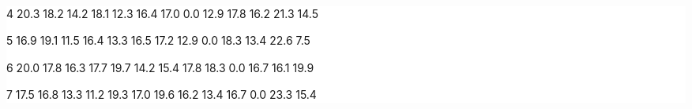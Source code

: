 4
20.3
18.2
14.2
18.1
12.3
16.4
17.0
0.0
12.9
17.8
16.2
21.3
14.5

5
16.9
19.1
11.5
16.4
13.3
16.5
17.2
12.9
0.0
18.3
13.4
22.6
7.5

6
20.0
17.8
16.3
17.7
19.7
14.2
15.4
17.8
18.3
0.0
16.7
16.1
19.9

7
17.5
16.8
13.3
11.2
19.3
17.0
19.6
16.2
13.4
16.7
0.0
23.3
15.4
